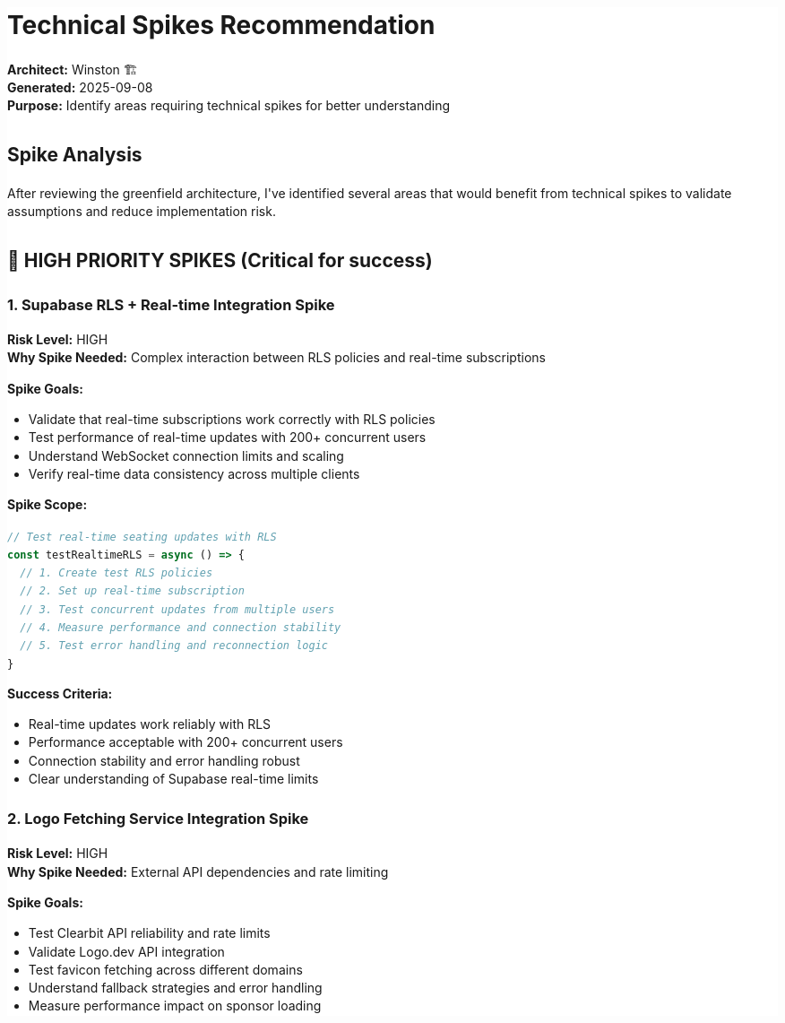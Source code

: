 # Technical Spikes Recommendation

**Architect:** Winston 🏗️  
**Generated:** 2025-09-08  
**Purpose:** Identify areas requiring technical spikes for better understanding

## Spike Analysis

After reviewing the greenfield architecture, I've identified several areas that would benefit from technical spikes to validate assumptions and reduce implementation risk.

## 🔴 **HIGH PRIORITY SPIKES** (Critical for success)

### 1. **Supabase RLS + Real-time Integration Spike**
**Risk Level:** HIGH  
**Why Spike Needed:** Complex interaction between RLS policies and real-time subscriptions

**Spike Goals:**
- Validate that real-time subscriptions work correctly with RLS policies
- Test performance of real-time updates with 200+ concurrent users
- Understand WebSocket connection limits and scaling
- Verify real-time data consistency across multiple clients

**Spike Scope:**
```typescript
// Test real-time seating updates with RLS
const testRealtimeRLS = async () => {
  // 1. Create test RLS policies
  // 2. Set up real-time subscription
  // 3. Test concurrent updates from multiple users
  // 4. Measure performance and connection stability
  // 5. Test error handling and reconnection logic
}
```

**Success Criteria:**
- Real-time updates work reliably with RLS
- Performance acceptable with 200+ concurrent users
- Connection stability and error handling robust
- Clear understanding of Supabase real-time limits

### 2. **Logo Fetching Service Integration Spike**
**Risk Level:** HIGH  
**Why Spike Needed:** External API dependencies and rate limiting

**Spike Goals:**
- Test Clearbit API reliability and rate limits
- Validate Logo.dev API integration
- Test favicon fetching across different domains
- Understand fallback strategies and error handling
- Measure performance impact on sponsor loading
